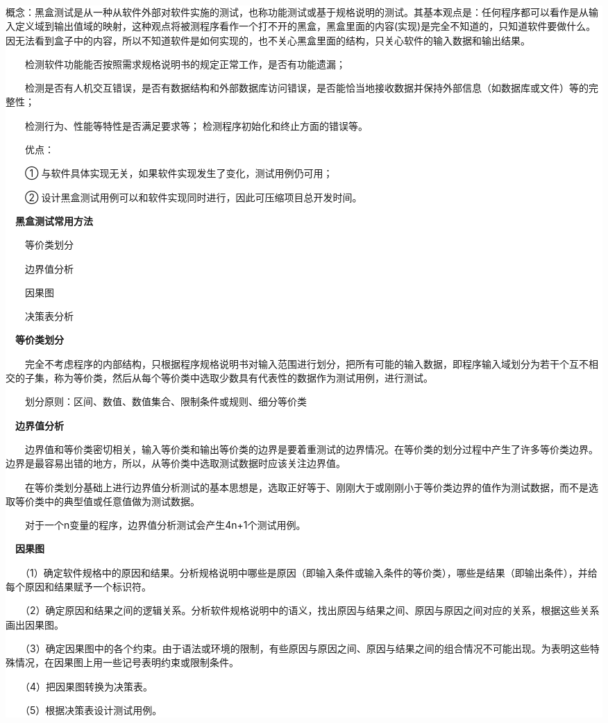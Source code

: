 

概念：黑盒测试是从一种从软件外部对软件实施的测试，也称功能测试或基于规格说明的测试。其基本观点是：任何程序都可以看作是从输入定义域到输出值域的映射，这种观点将被测程序看作一个打不开的黑盒，黑盒里面的内容(实现)是完全不知道的，只知道软件要做什么。因无法看到盒子中的内容，所以不知道软件是如何实现的，也不关心黑盒里面的结构，只关心软件的输入数据和输出结果。



　　检测软件功能能否按照需求规格说明书的规定正常工作，是否有功能遗漏；

　　检测是否有人机交互错误，是否有数据结构和外部数据库访问错误，是否能恰当地接收数据并保持外部信息（如数据库或文件）等的完整性；

　　检测行为、性能等特性是否满足要求等； 检测程序初始化和终止方面的错误等。



　　优点：

　　① 与软件具体实现无关，如果软件实现发生了变化，测试用例仍可用；

　　② 设计黑盒测试用例可以和软件实现同时进行，因此可压缩项目总开发时间。



　**黑盒测试常用方法**

　　等价类划分

　　边界值分析

　　因果图

　　决策表分析



　**等价类划分**



　　完全不考虑程序的内部结构，只根据程序规格说明书对输入范围进行划分，把所有可能的输入数据，即程序输入域划分为若干个互不相交的子集，称为等价类，然后从每个等价类中选取少数具有代表性的数据作为测试用例，进行测试。

　　划分原则：区间、数值、数值集合、限制条件或规则、细分等价类



　**边界值分析**

　　边界值和等价类密切相关，输入等价类和输出等价类的边界是要着重测试的边界情况。在等价类的划分过程中产生了许多等价类边界。边界是最容易出错的地方，所以，从等价类中选取测试数据时应该关注边界值。

　　在等价类划分基础上进行边界值分析测试的基本思想是，选取正好等于、刚刚大于或刚刚小于等价类边界的值作为测试数据，而不是选取等价类中的典型值或任意值做为测试数据。

　　对于一个n变量的程序，边界值分析测试会产生4n+1个测试用例。



　**因果图**

　　（1）确定软件规格中的原因和结果。分析规格说明中哪些是原因（即输入条件或输入条件的等价类），哪些是结果（即输出条件），并给每个原因和结果赋予一个标识符。

　　（2）确定原因和结果之间的逻辑关系。分析软件规格说明中的语义，找出原因与结果之间、原因与原因之间对应的关系，根据这些关系画出因果图。

　　（3）确定因果图中的各个约束。由于语法或环境的限制，有些原因与原因之间、原因与结果之间的组合情况不可能出现。为表明这些特殊情况，在因果图上用一些记号表明约束或限制条件。

　　（4）把因果图转换为决策表。

　　（5）根据决策表设计测试用例。


